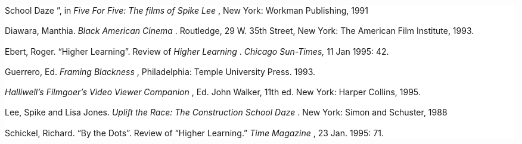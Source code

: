 School Daze
</i>
”, in
<i>
Five For Five: The films of Spike Lee
</i>
, New York: Workman Publishing, 1991
<p>
Diawara, Manthia.
<i>
Black American Cinema
</i>
. Routledge, 29 W. 35th Street, New York: The American Film Institute, 1993.
</p>
<p>
Ebert, Roger. “Higher Learning”. Review of
<i>
Higher Learning
</i>
.
<i>
Chicago Sun-Times,
</i>
11 Jan 1995: 42.
</p>
<p>
Guerrero, Ed.
<i>
Framing Blackness
</i>
, Philadelphia: Temple University Press. 1993.
</p>
<p>
<i>
Halliwell’s Filmgoer’s Video Viewer Companion
</i>
, Ed. John Walker, 11th ed. New York: Harper Collins, 1995.
</p>
<p>
Lee, Spike and Lisa Jones.
<i>
Uplift the Race: The Construction School Daze
</i>
. New York: Simon and Schuster, 1988
</p>
<p>
Schickel, Richard. “By the Dots”. Review of “Higher Learning.”
<i>
Time Magazine
</i>
, 23 Jan. 1995: 71.
</p>
</body>